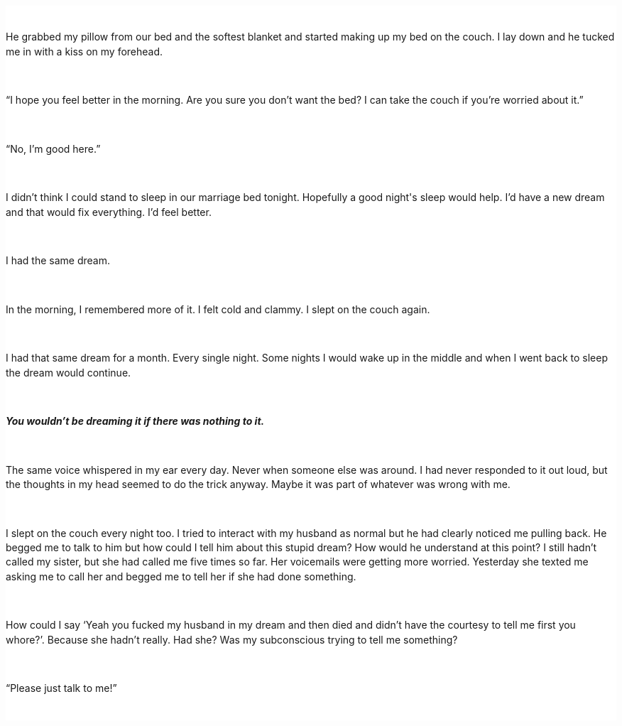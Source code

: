 &#x200B;

He grabbed my pillow from our bed and the softest blanket and started making up my bed on the couch. I lay down and he tucked me in with a kiss on my forehead.

&#x200B;

“I hope you feel better in the morning. Are you sure you don’t want the bed? I can take the couch if you’re worried about it.”

&#x200B;

“No, I’m good here.”

&#x200B;

I didn’t think I could stand to sleep in our marriage bed tonight. Hopefully a good night's sleep would help. I’d have a new dream and that would fix everything. I’d feel better.

&#x200B;

I had the same dream.

&#x200B;

In the morning, I remembered more of it. I felt cold and clammy. I slept on the couch again.

&#x200B;

I had that same dream for a month. Every single night. Some nights I would wake up in the middle and when I went back to sleep the dream would continue.

&#x200B;

***You wouldn’t be dreaming it if there was nothing to it.***

&#x200B;

The same voice whispered in my ear every day. Never when someone else was around. I had never responded to it out loud, but the thoughts in my head seemed to do the trick anyway. Maybe it was part of whatever was wrong with me.

&#x200B;

I slept on the couch every night too. I tried to interact with my husband as normal but he had clearly noticed me pulling back. He begged me to talk to him but how could I tell him about this stupid dream? How would he understand at this point? I still hadn’t called my sister, but she had called me five times so far. Her voicemails were getting more worried. Yesterday she texted me asking me to call her and begged me to tell her if she had done something.

&#x200B;

How could I say ‘Yeah you fucked my husband in my dream and then died and didn’t have the courtesy to tell me first you whore?’. Because she hadn’t really. Had she? Was my subconscious trying to tell me something?

&#x200B;

“Please just talk to me!”

&#x200B;
